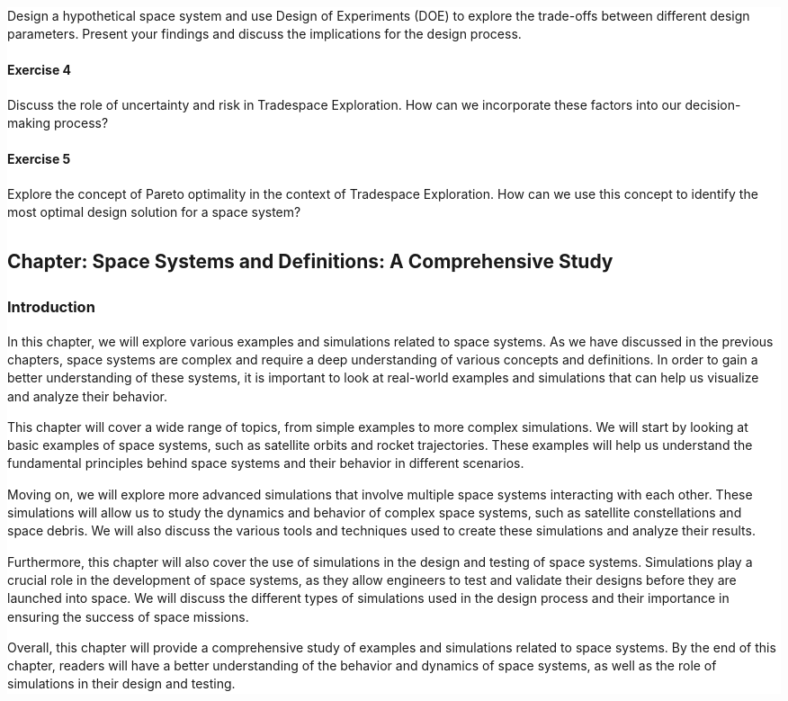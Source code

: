Design a hypothetical space system and use Design of Experiments (DOE) to explore the trade-offs between different design parameters. Present your findings and discuss the implications for the design process.



#### Exercise 4

Discuss the role of uncertainty and risk in Tradespace Exploration. How can we incorporate these factors into our decision-making process?



#### Exercise 5

Explore the concept of Pareto optimality in the context of Tradespace Exploration. How can we use this concept to identify the most optimal design solution for a space system?





## Chapter: Space Systems and Definitions: A Comprehensive Study



### Introduction



In this chapter, we will explore various examples and simulations related to space systems. As we have discussed in the previous chapters, space systems are complex and require a deep understanding of various concepts and definitions. In order to gain a better understanding of these systems, it is important to look at real-world examples and simulations that can help us visualize and analyze their behavior.



This chapter will cover a wide range of topics, from simple examples to more complex simulations. We will start by looking at basic examples of space systems, such as satellite orbits and rocket trajectories. These examples will help us understand the fundamental principles behind space systems and their behavior in different scenarios.



Moving on, we will explore more advanced simulations that involve multiple space systems interacting with each other. These simulations will allow us to study the dynamics and behavior of complex space systems, such as satellite constellations and space debris. We will also discuss the various tools and techniques used to create these simulations and analyze their results.



Furthermore, this chapter will also cover the use of simulations in the design and testing of space systems. Simulations play a crucial role in the development of space systems, as they allow engineers to test and validate their designs before they are launched into space. We will discuss the different types of simulations used in the design process and their importance in ensuring the success of space missions.



Overall, this chapter will provide a comprehensive study of examples and simulations related to space systems. By the end of this chapter, readers will have a better understanding of the behavior and dynamics of space systems, as well as the role of simulations in their design and testing. 
